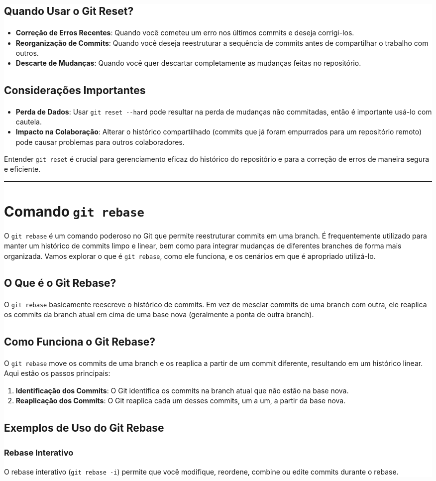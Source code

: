 ## Quando Usar o Git Reset?

- **Correção de Erros Recentes**: Quando você cometeu um erro nos últimos commits e deseja corrigi-los.
- **Reorganização de Commits**: Quando você deseja reestruturar a sequência de commits antes de compartilhar o trabalho com outros.
- **Descarte de Mudanças**: Quando você quer descartar completamente as mudanças feitas no repositório.

## Considerações Importantes

- **Perda de Dados**: Usar `git reset --hard` pode resultar na perda de mudanças não commitadas, então é importante usá-lo com cautela.
- **Impacto na Colaboração**: Alterar o histórico compartilhado (commits que já foram empurrados para um repositório remoto) pode causar problemas para outros colaboradores.

Entender `git reset` é crucial para gerenciamento eficaz do histórico do repositório e para a correção de erros de maneira segura e eficiente.

---

# Comando `git rebase`

O `git rebase` é um comando poderoso no Git que permite reestruturar commits em uma branch. É frequentemente utilizado para manter um histórico de commits limpo e linear, bem como para integrar mudanças de diferentes branches de forma mais organizada. Vamos explorar o que é `git rebase`, como ele funciona, e os cenários em que é apropriado utilizá-lo.

## O Que é o Git Rebase?

O `git rebase` basicamente reescreve o histórico de commits. Em vez de mesclar commits de uma branch com outra, ele reaplica os commits da branch atual em cima de uma base nova (geralmente a ponta de outra branch).

## Como Funciona o Git Rebase?

O `git rebase` move os commits de uma branch e os reaplica a partir de um commit diferente, resultando em um histórico linear. Aqui estão os passos principais:

1. **Identificação dos Commits**: O Git identifica os commits na branch atual que não estão na base nova.
2. **Reaplicação dos Commits**: O Git reaplica cada um desses commits, um a um, a partir da base nova.

## Exemplos de Uso do Git Rebase

### Rebase Interativo

O rebase interativo (`git rebase -i`) permite que você modifique, reordene, combine ou edite commits durante o rebase.
